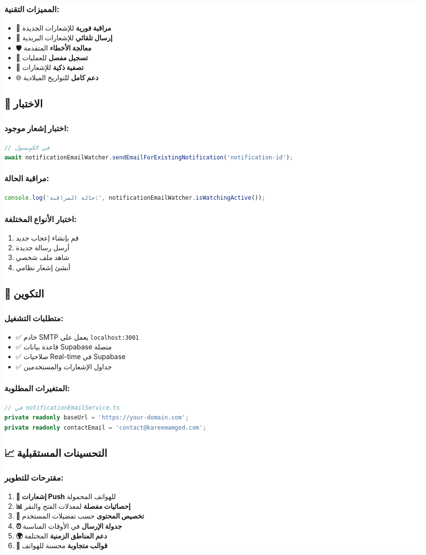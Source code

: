 ### **المميزات التقنية**:
- 🔄 **مراقبة فورية** للإشعارات الجديدة
- 📧 **إرسال تلقائي** للإشعارات البريدية
- 🛡️ **معالجة الأخطاء** المتقدمة
- 📝 **تسجيل مفصل** للعمليات
- 🎯 **تصفية ذكية** للإشعارات
- 🌐 **دعم كامل** للتواريخ الميلادية

## 🧪 الاختبار

### **اختبار إشعار موجود**:
```typescript
// في الكونسول
await notificationEmailWatcher.sendEmailForExistingNotification('notification-id');
```

### **مراقبة الحالة**:
```typescript
console.log('حالة المراقبة:', notificationEmailWatcher.isWatchingActive());
```

### **اختبار الأنواع المختلفة**:
1. قم بإنشاء إعجاب جديد
2. أرسل رسالة جديدة
3. شاهد ملف شخصي
4. أنشئ إشعار نظامي

## 🔧 التكوين

### **متطلبات التشغيل**:
- ✅ خادم SMTP يعمل على `localhost:3001`
- ✅ قاعدة بيانات Supabase متصلة
- ✅ صلاحيات Real-time في Supabase
- ✅ جداول الإشعارات والمستخدمين

### **المتغيرات المطلوبة**:
```typescript
// في notificationEmailService.ts
private readonly baseUrl = 'https://your-domain.com';
private readonly contactEmail = 'contact@kareemamged.com';
```

## 📈 التحسينات المستقبلية

### **مقترحات للتطوير**:
1. **🔔 إشعارات Push** للهواتف المحمولة
2. **📊 إحصائيات مفصلة** لمعدلات الفتح والنقر
3. **🎯 تخصيص المحتوى** حسب تفضيلات المستخدم
4. **⏰ جدولة الإرسال** في الأوقات المناسبة
5. **🌍 دعم المناطق الزمنية** المختلفة
6. **📱 قوالب متجاوبة** محسنة للهواتف
